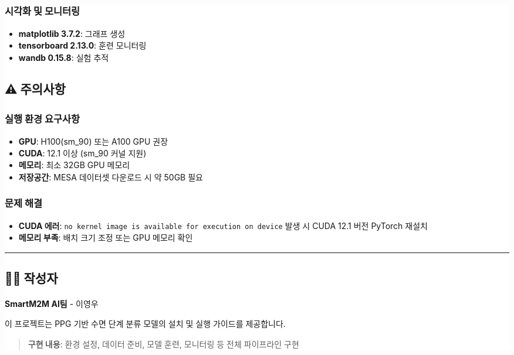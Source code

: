 ### 시각화 및 모니터링
- **matplotlib 3.7.2**: 그래프 생성
- **tensorboard 2.13.0**: 훈련 모니터링
- **wandb 0.15.8**: 실험 추적

## ⚠️ 주의사항

### 실행 환경 요구사항
- **GPU**: H100(sm_90) 또는 A100 GPU 권장
- **CUDA**: 12.1 이상 (sm_90 커널 지원)
- **메모리**: 최소 32GB GPU 메모리
- **저장공간**: MESA 데이터셋 다운로드 시 약 50GB 필요

### 문제 해결
- **CUDA 에러**: `no kernel image is available for execution on device` 발생 시 CUDA 12.1 버전 PyTorch 재설치
- **메모리 부족**: 배치 크기 조정 또는 GPU 메모리 확인

---

## 👨‍💻 작성자

**SmartM2M AI팀** - 이영우

이 프로젝트는 PPG 기반 수면 단계 분류 모델의 설치 및 실행 가이드를 제공합니다.

> **구현 내용**: 환경 설정, 데이터 준비, 모델 훈련, 모니터링 등 전체 파이프라인 구현
